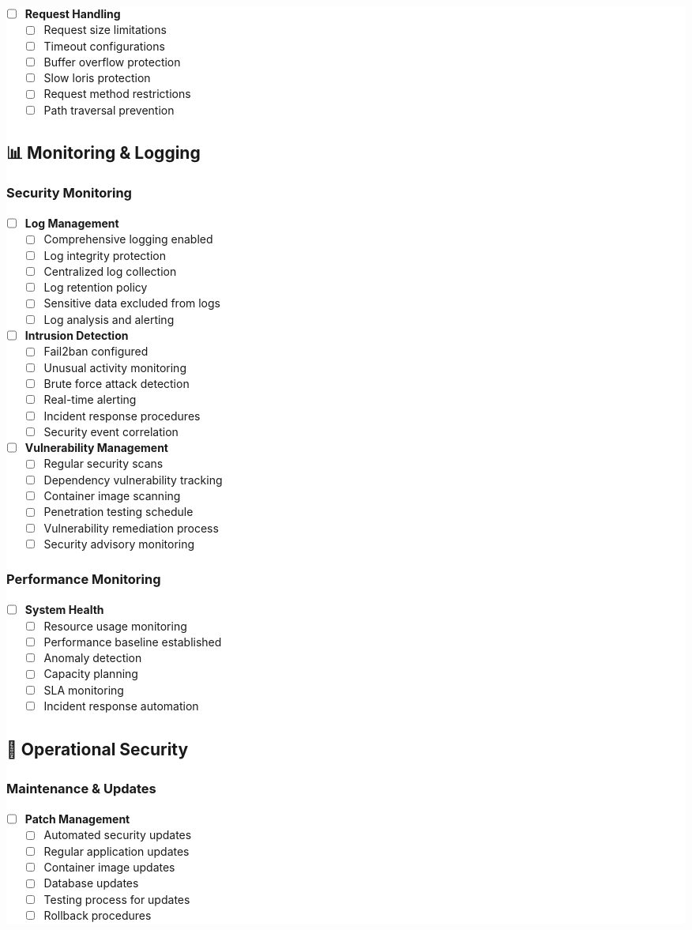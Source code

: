 - [ ] **Request Handling**
  - [ ] Request size limitations
  - [ ] Timeout configurations
  - [ ] Buffer overflow protection
  - [ ] Slow loris protection
  - [ ] Request method restrictions
  - [ ] Path traversal prevention

## 📊 Monitoring & Logging

### Security Monitoring

- [ ] **Log Management**
  - [ ] Comprehensive logging enabled
  - [ ] Log integrity protection
  - [ ] Centralized log collection
  - [ ] Log retention policy
  - [ ] Sensitive data excluded from logs
  - [ ] Log analysis and alerting

- [ ] **Intrusion Detection**
  - [ ] Fail2ban configured
  - [ ] Unusual activity monitoring
  - [ ] Brute force attack detection
  - [ ] Real-time alerting
  - [ ] Incident response procedures
  - [ ] Security event correlation

- [ ] **Vulnerability Management**
  - [ ] Regular security scans
  - [ ] Dependency vulnerability tracking
  - [ ] Container image scanning
  - [ ] Penetration testing schedule
  - [ ] Vulnerability remediation process
  - [ ] Security advisory monitoring

### Performance Monitoring

- [ ] **System Health**
  - [ ] Resource usage monitoring
  - [ ] Performance baseline established
  - [ ] Anomaly detection
  - [ ] Capacity planning
  - [ ] SLA monitoring
  - [ ] Incident response automation

## 🔄 Operational Security

### Maintenance & Updates

- [ ] **Patch Management**
  - [ ] Automated security updates
  - [ ] Regular application updates
  - [ ] Container image updates
  - [ ] Database updates
  - [ ] Testing process for updates
  - [ ] Rollback procedures
